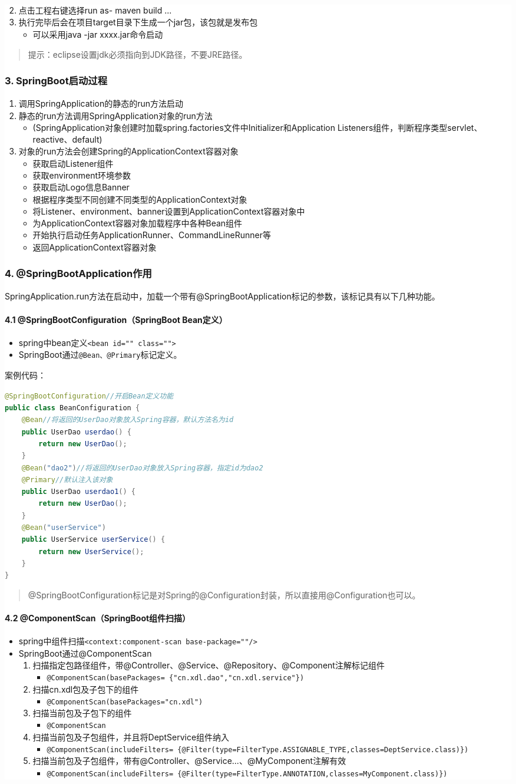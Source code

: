 2. 点击工程右键选择run as- maven build ...
3. 执行完毕后会在项目target目录下生成一个jar包，该包就是发布包
    - 可以采用java -jar xxxx.jar命令启动

> 提示：eclipse设置jdk必须指向到JDK路径，不要JRE路径。




### 3. SpringBoot启动过程
1. 调用SpringApplication的静态的run方法启动
2. 静态的run方法调用SpringApplication对象的run方法
    - (SpringApplication对象创建时加载spring.factories文件中Initializer和Application Listeners组件，判断程序类型servlet、reactive、default)
3. 对象的run方法会创建Spring的ApplicationContext容器对象
    - 获取启动Listener组件
    - 获取environment环境参数
    - 获取启动Logo信息Banner
    - 根据程序类型不同创建不同类型的ApplicationContext对象
    - 将Listener、environment、banner设置到ApplicationContext容器对象中
    - 为ApplicationContext容器对象加载程序中各种Bean组件
    - 开始执行启动任务ApplicationRunner、CommandLineRunner等
    - 返回ApplicationContext容器对象

### 4. @SpringBootApplication作用
SpringApplication.run方法在启动中，加载一个带有@SpringBootApplication标记的参数，该标记具有以下几种功能。

#### 4.1 @SpringBootConfiguration（SpringBoot Bean定义）
- spring中bean定义`<bean id="" class="">`
- SpringBoot通过`@Bean、@Primary`标记定义。

案例代码：
``` java
@SpringBootConfiguration//开启Bean定义功能
public class BeanConfiguration {
    @Bean//将返回的UserDao对象放入Spring容器，默认方法名为id
    public UserDao userdao() {
        return new UserDao();
    }
    @Bean("dao2")//将返回的UserDao对象放入Spring容器，指定id为dao2
    @Primary//默认注入该对象
    public UserDao userdao1() {
        return new UserDao();
    }
    @Bean("userService")
    public UserService userService() {
        return new UserService();
    }
}
```
> @SpringBootConfiguration标记是对Spring的@Configuration封装，所以直接用@Configuration也可以。

#### 4.2 @ComponentScan（SpringBoot组件扫描）
- spring中组件扫描`<context:component-scan base-package=""/>`
- SpringBoot通过@ComponentScan
    1. 扫描指定包路径组件，带@Controller、@Service、@Repository、@Component注解标记组件
        + `@ComponentScan(basePackages= {"cn.xdl.dao","cn.xdl.service"})`
    2. 扫描cn.xdl包及子包下的组件
        + `@ComponentScan(basePackages="cn.xdl")`
    3. 扫描当前包及子包下的组件
        + `@ComponentScan`
    4. 扫描当前包及子包组件，并且将DeptService组件纳入
        + `@ComponentScan(includeFilters= {@Filter(type=FilterType.ASSIGNABLE_TYPE,classes=DeptService.class)})`
    5. 扫描当前包及子包组件，带有@Controller、@Service...、@MyComponent注解有效
        + `@ComponentScan(includeFilters= {@Filter(type=FilterType.ANNOTATION,classes=MyComponent.class)})`